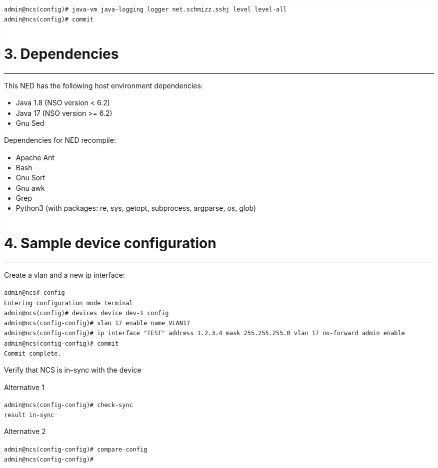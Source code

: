 ```
admin@ncs(config)# java-vm java-logging logger net.schmizz.sshj level level-all
admin@ncs(config)# commit
```


# 3. Dependencies
-----------------

  This NED has the following host environment dependencies:

  - Java 1.8 (NSO version < 6.2)
  - Java 17 (NSO version >= 6.2)
  - Gnu Sed

  Dependencies for NED recompile:

   - Apache Ant
   - Bash
   - Gnu Sort
   - Gnu awk
   - Grep
   - Python3 (with packages: re, sys, getopt, subprocess, argparse, os, glob)


# 4. Sample device configuration
--------------------------------

  Create a vlan and a new ip interface:

  ```
  admin@ncs# config
  Entering configuration mode terminal
  admin@ncs(config)# devices device dev-1 config 
  admin@ncs(config-config)# vlan 17 enable name VLAN17
  admin@ncs(config-config)# ip interface "TEST" address 1.2.3.4 mask 255.255.255.0 vlan 17 no-forward admin enable
  admin@ncs(config-config)# commit
  Commit complete.
  ```

  Verify that NCS is in-sync with the device

  Alternative 1

  ```
  admin@ncs(config-config)# check-sync
  result in-sync
  ```

  Alternative 2

  ```
  admin@ncs(config-config)# compare-config
  admin@ncs(config-config)# 
  ```
